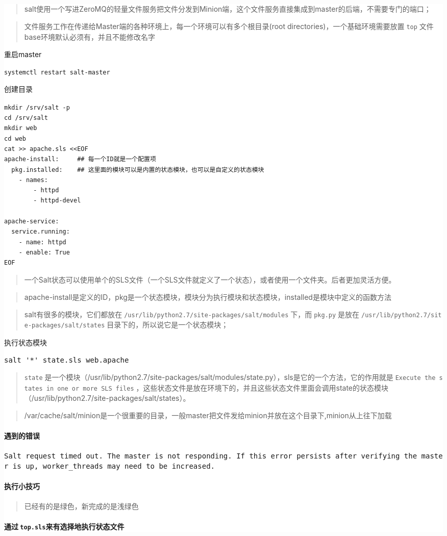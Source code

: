 > salt使用一个写进ZeroMQ的轻量文件服务把文件分发到Minion端，这个文件服务直接集成到master的后端，不需要专门的端口；

> 文件服务工作在传递给Master端的各种环境上，每一个环境可以有多个根目录(root directories)，一个基础环境需要放置 `top` 文件 
> base环境默认必须有，并且不能修改名字

重启master

	systemctl restart salt-master

创建目录

	mkdir /srv/salt -p
	cd /srv/salt
	mkdir web
	cd web
	cat >> apache.sls <<EOF
	apache-install:		## 每一个ID就是一个配置项
	  pkg.installed:	## 这里面的模块可以是内置的状态模块，也可以是自定义的状态模块
	    - names:
	        - httpd
	        - httpd-devel
	
	apache-service:
	  service.running:
	    - name: httpd
	    - enable: True
	EOF
> 一个Salt状态可以使用单个的SLS文件（一个SLS文件就定义了一个状态），或者使用一个文件夹。后者更加灵活方便。

> apache-install是定义的ID，pkg是一个状态模块，模块分为执行模块和状态模块，installed是模块中定义的函数方法

> salt有很多的模块，它们都放在 `/usr/lib/python2.7/site-packages/salt/modules` 下，而 `pkg.py` 是放在 `/usr/lib/python2.7/site-packages/salt/states` 目录下的，所以说它是一个状态模块；

执行状态模块
<pre>
salt '*' state.sls web.apache
</pre>

> `state` 是一个模块（/usr/lib/python2.7/site-packages/salt/modules/state.py），sls是它的一个方法，它的作用就是 `Execute the states in one or more SLS files` ，这些状态文件是放在环境下的，并且这些状态文件里面会调用state的状态模块（/usr/lib/python2.7/site-packages/salt/states）。

> /var/cache/salt/minion是一个很重要的目录，一般master把文件发给minion并放在这个目录下,minion从上往下加载

#### 遇到的错误

<pre>
Salt request timed out. The master is not responding. If this error persists after verifying the master is up, worker_threads may need to be increased.
</pre>

#### 执行小技巧

> 已经有的是绿色，新完成的是浅绿色

#### 通过 `top.sls`来有选择地执行状态文件 
